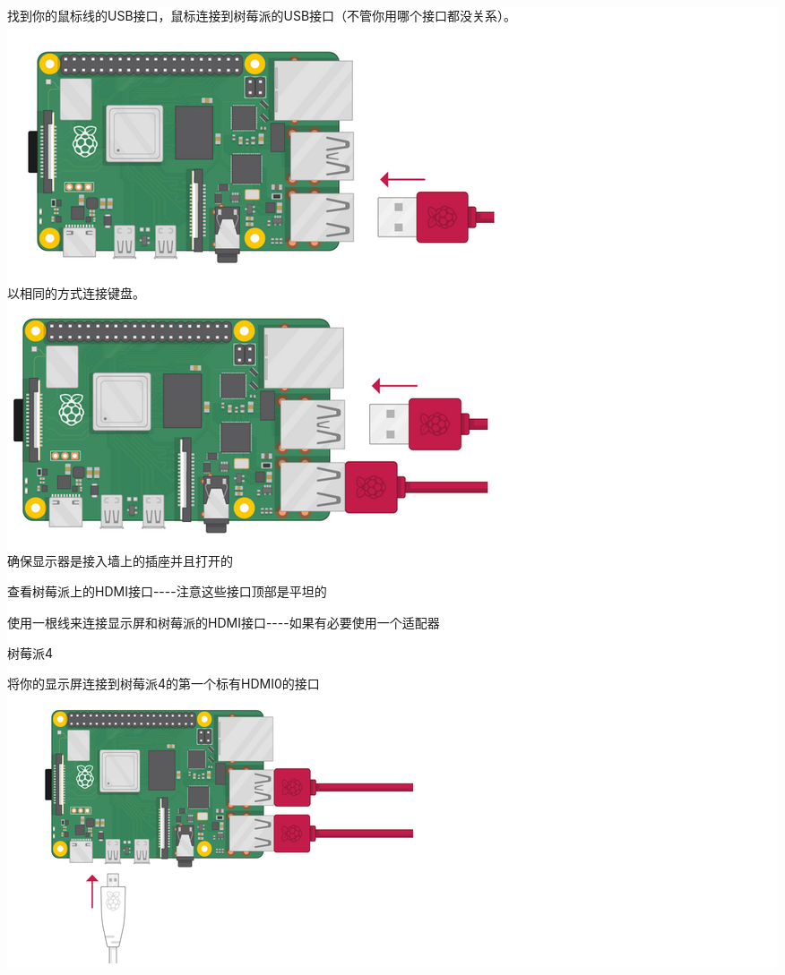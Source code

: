 找到你的鼠标线的USB接口，鼠标连接到树莓派的USB接口（不管你用哪个接口都没关系）。

![](media/c67895e0e1e735bc32d24eb1f7cdb691.png)

以相同的方式连接键盘。

![](media/eb0e4ab831c54619a2d5720cc291c48d.png)

确保显示器是接入墙上的插座并且打开的

查看树莓派上的HDMI接口----注意这些接口顶部是平坦的

使用一根线来连接显示屏和树莓派的HDMI接口----如果有必要使用一个适配器

树莓派4

将你的显示屏连接到树莓派4的第一个标有HDMI0的接口

![](media/4eee3b977209f7edcba1ad098e7469ce.png)
